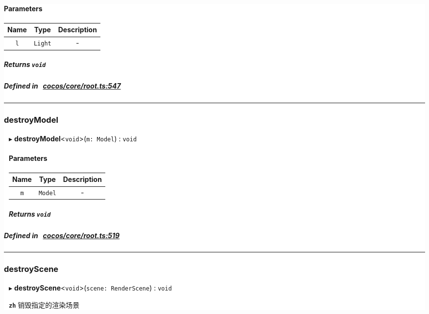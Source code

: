


#### Parameters

| Name | Type | Description |
| :------: | :------: | :------: |
| `l` | `Light` | - |



##### Returns `void`




</div>

##### Defined in &nbsp;   [cocos/core/root.ts:547](https://github.com/cocos-creator/engine/blob/c7bf6b8a9/cocos/core/root.ts#L547)&nbsp;
___
### destroyModel
<div style="margin-left: 10px;">

▸   **destroyModel**<`void`\>(`m: Model`) : `void`








#### Parameters

| Name | Type | Description |
| :------: | :------: | :------: |
| `m` | `Model` | - |



##### Returns `void`




</div>

##### Defined in &nbsp;   [cocos/core/root.ts:519](https://github.com/cocos-creator/engine/blob/c7bf6b8a9/cocos/core/root.ts#L519)&nbsp;
___
### destroyScene
<div style="margin-left: 10px;">

▸   **destroyScene**<`void`\>(`scene: RenderScene`) : `void`




**`zh`** 
销毁指定的渲染场景
